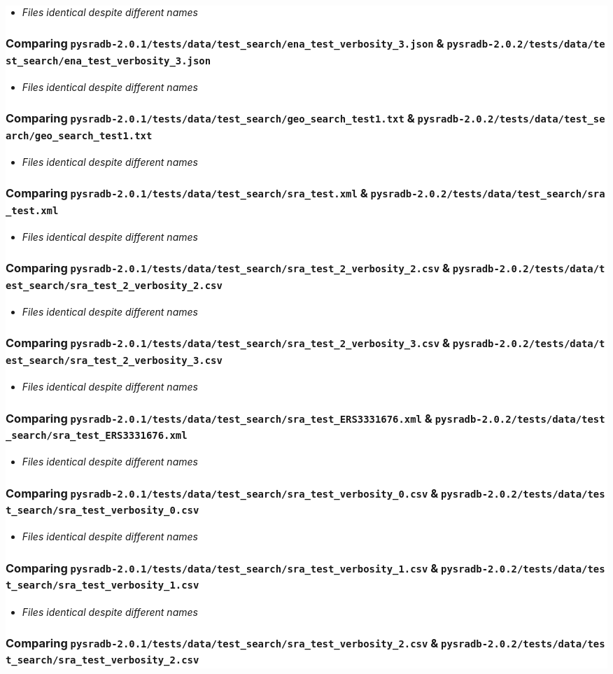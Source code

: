  * *Files identical despite different names*

### Comparing `pysradb-2.0.1/tests/data/test_search/ena_test_verbosity_3.json` & `pysradb-2.0.2/tests/data/test_search/ena_test_verbosity_3.json`

 * *Files identical despite different names*

### Comparing `pysradb-2.0.1/tests/data/test_search/geo_search_test1.txt` & `pysradb-2.0.2/tests/data/test_search/geo_search_test1.txt`

 * *Files identical despite different names*

### Comparing `pysradb-2.0.1/tests/data/test_search/sra_test.xml` & `pysradb-2.0.2/tests/data/test_search/sra_test.xml`

 * *Files identical despite different names*

### Comparing `pysradb-2.0.1/tests/data/test_search/sra_test_2_verbosity_2.csv` & `pysradb-2.0.2/tests/data/test_search/sra_test_2_verbosity_2.csv`

 * *Files identical despite different names*

### Comparing `pysradb-2.0.1/tests/data/test_search/sra_test_2_verbosity_3.csv` & `pysradb-2.0.2/tests/data/test_search/sra_test_2_verbosity_3.csv`

 * *Files identical despite different names*

### Comparing `pysradb-2.0.1/tests/data/test_search/sra_test_ERS3331676.xml` & `pysradb-2.0.2/tests/data/test_search/sra_test_ERS3331676.xml`

 * *Files identical despite different names*

### Comparing `pysradb-2.0.1/tests/data/test_search/sra_test_verbosity_0.csv` & `pysradb-2.0.2/tests/data/test_search/sra_test_verbosity_0.csv`

 * *Files identical despite different names*

### Comparing `pysradb-2.0.1/tests/data/test_search/sra_test_verbosity_1.csv` & `pysradb-2.0.2/tests/data/test_search/sra_test_verbosity_1.csv`

 * *Files identical despite different names*

### Comparing `pysradb-2.0.1/tests/data/test_search/sra_test_verbosity_2.csv` & `pysradb-2.0.2/tests/data/test_search/sra_test_verbosity_2.csv`
